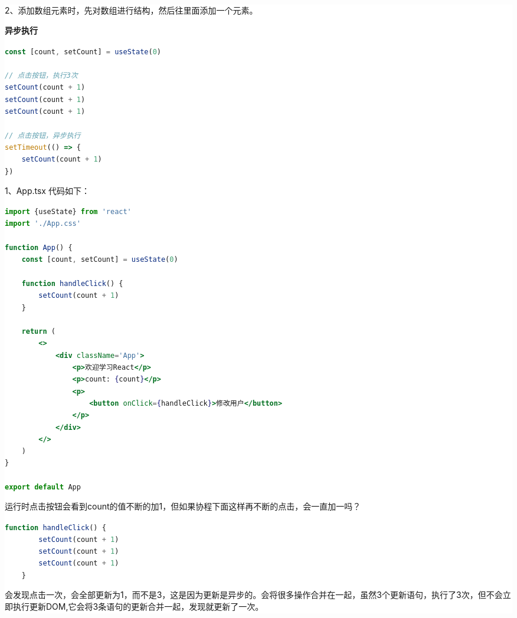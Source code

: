 2、添加数组元素时，先对数组进行结构，然后往里面添加一个元素。

**异步执行**

```jsx
const [count, setCount] = useState(0)

// 点击按钮，执行3次
setCount(count + 1)
setCount(count + 1)
setCount(count + 1)

// 点击按钮，异步执行
setTimeout(() => {
    setCount(count + 1)
}) 
```

1、App.tsx 代码如下：
```jsx
import {useState} from 'react'
import './App.css'

function App() {
    const [count, setCount] = useState(0)

    function handleClick() {
        setCount(count + 1)
    }

    return (
        <>
            <div className='App'>
                <p>欢迎学习React</p>
                <p>count: {count}</p>
                <p>
                    <button onClick={handleClick}>修改用户</button>
                </p>
            </div>
        </>
    )
}

export default App

```
运行时点击按钮会看到count的值不断的加1，但如果协程下面这样再不断的点击，会一直加一吗？
```jsx
function handleClick() {
        setCount(count + 1)
        setCount(count + 1)
        setCount(count + 1)
    }

```
会发现点击一次，会全部更新为1，而不是3，这是因为更新是异步的。会将很多操作合并在一起，虽然3个更新语句，执行了3次，但不会立即执行更新DOM,它会将3条语句的更新合并一起，发现就更新了一次。
